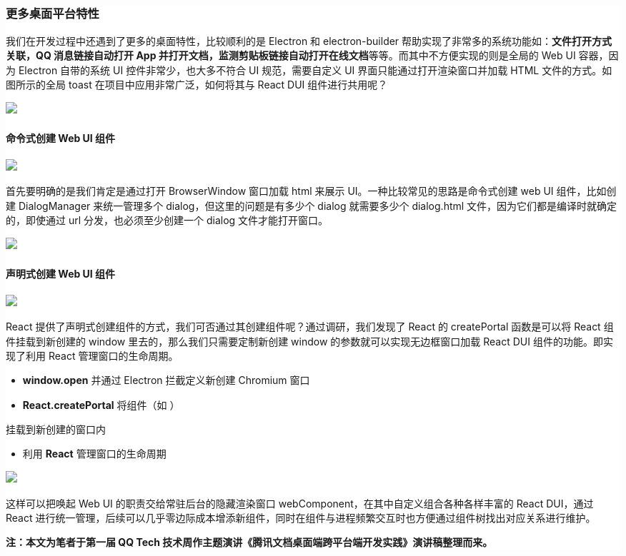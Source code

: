 ### 更多桌面平台特性

我们在开发过程中还遇到了更多的桌面特性，比较顺利的是 Electron 和 electron-builder 帮助实现了非常多的系统功能如：**文件打开方式关联，QQ 消息链接自动打开 App 并打开文档，监测剪贴板链接自动打开在线文档**等等。而其中不方便实现的则是全局的 Web UI 容器，因为 Electron 自带的系统 UI 控件非常少，也大多不符合 UI 规范，需要自定义 UI 界面只能通过打开渲染窗口并加载 HTML 文件的方式。如图所示的全局 toast 在项目中应用非常广泛，如何将其与 React DUI 组件进行共用呢？

![](/blog/images/tencent-docs-desktop-practice/document_image_rId25.png)

#### 命令式创建 Web UI 组件

![](/blog/images/tencent-docs-desktop-practice/document_image_rId26.png)

首先要明确的是我们肯定是通过打开 BrowserWindow 窗口加载 html 来展示 UI。一种比较常见的思路是命令式创建 web UI 组件，比如创建 DialogManager 来统一管理多个 dialog，但这里的问题是有多少个 dialog 就需要多少个 dialog.html 文件，因为它们都是编译时就确定的，即使通过 url 分发，也必须至少创建一个 dialog 文件才能打开窗口。

![](/blog/images/tencent-docs-desktop-practice/document_image_rId27.png)

#### 声明式创建 Web UI 组件

![](/blog/images/tencent-docs-desktop-practice/document_image_rId28.png)

React 提供了声明式创建组件的方式，我们可否通过其创建组件呢？通过调研，我们发现了 React 的 createPortal 函数是可以将 React 组件挂载到新创建的 window 里去的，那么我们只需要定制新创建 window 的参数就可以实现无边框窗口加载 React DUI 组件的功能。即实现了利用 React 管理窗口的生命周期。

-   **window.open** 并通过 Electron 拦截定义新创建 Chromium 窗口

-   **React.createPortal** 将组件（如 <Snackbar/>）

挂载到新创建的窗口内

-   利用 **React** 管理窗口的生命周期

![](/blog/images/tencent-docs-desktop-practice/document_image_rId29.png)

这样可以把唤起 Web UI 的职责交给常驻后台的隐藏渲染窗口 webComponent，在其中自定义组合各种各样丰富的 React DUI，通过 React 进行统一管理，后续可以几乎零边际成本增添新组件，同时在组件与进程频繁交互时也方便通过组件树找出对应关系进行维护。

**注：本文为笔者于第一届 QQ Tech 技术周作主题演讲《腾讯文档桌面端跨平台端开发实践》演讲稿整理而来。**
